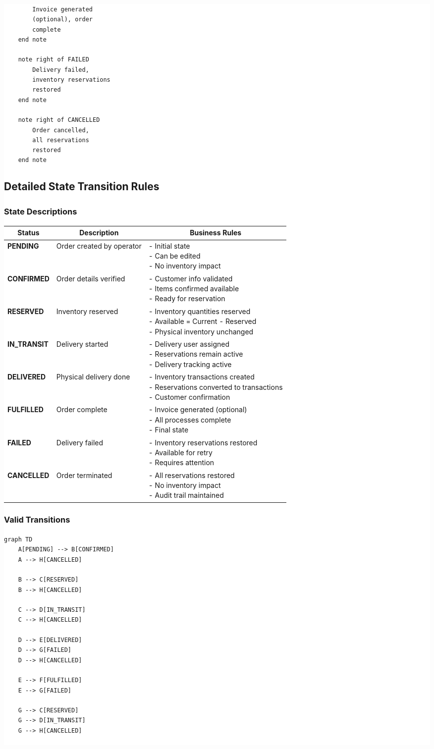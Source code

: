 ```mermaid
        Invoice generated
        (optional), order
        complete
    end note
    
    note right of FAILED
        Delivery failed,
        inventory reservations
        restored
    end note
    
    note right of CANCELLED
        Order cancelled,
        all reservations
        restored
    end note
```

## Detailed State Transition Rules

### State Descriptions

| Status | Description | Business Rules |
|--------|-------------|----------------|
| **PENDING** | Order created by operator | - Initial state<br>- Can be edited<br>- No inventory impact |
| **CONFIRMED** | Order details verified | - Customer info validated<br>- Items confirmed available<br>- Ready for reservation |
| **RESERVED** | Inventory reserved | - Inventory quantities reserved<br>- Available = Current - Reserved<br>- Physical inventory unchanged |
| **IN_TRANSIT** | Delivery started | - Delivery user assigned<br>- Reservations remain active<br>- Delivery tracking active |
| **DELIVERED** | Physical delivery done | - Inventory transactions created<br>- Reservations converted to transactions<br>- Customer confirmation |
| **FULFILLED** | Order complete | - Invoice generated (optional)<br>- All processes complete<br>- Final state |
| **FAILED** | Delivery failed | - Inventory reservations restored<br>- Available for retry<br>- Requires attention |
| **CANCELLED** | Order terminated | - All reservations restored<br>- No inventory impact<br>- Audit trail maintained |

### Valid Transitions

```mermaid
graph TD
    A[PENDING] --> B[CONFIRMED]
    A --> H[CANCELLED]
    
    B --> C[RESERVED] 
    B --> H[CANCELLED]
    
    C --> D[IN_TRANSIT]
    C --> H[CANCELLED]
    
    D --> E[DELIVERED]
    D --> G[FAILED]
    D --> H[CANCELLED]
    
    E --> F[FULFILLED]
    E --> G[FAILED]
    
    G --> C[RESERVED]
    G --> D[IN_TRANSIT]
    G --> H[CANCELLED]
    
```